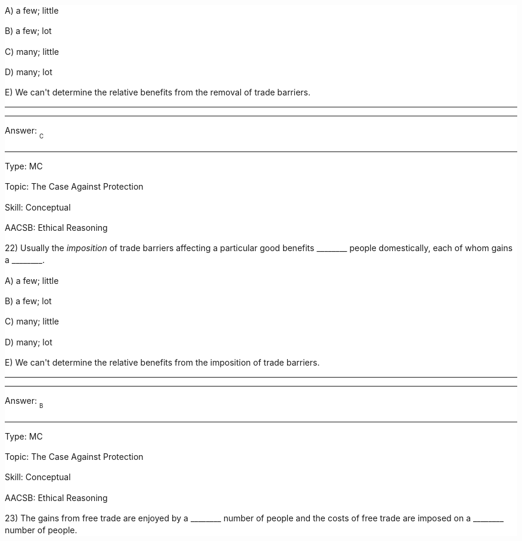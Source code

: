 A\) a few; little

B\) a few; lot

C\) many; little

D\) many; lot

E\) We can\'t determine the relative benefits from the removal of trade
barriers.




---
---
Answer: <sub><sub>C<sub><sub>

---


Type: MC

Topic: The Case Against Protection

Skill: Conceptual

AACSB: Ethical Reasoning

22\) Usually the *imposition* of trade barriers affecting a particular
good benefits \_\_\_\_\_\_\_\_ people domestically, each of whom gains a
\_\_\_\_\_\_\_\_.

A\) a few; little

B\) a few; lot

C\) many; little

D\) many; lot

E\) We can\'t determine the relative benefits from the imposition of
trade barriers.




---
---
Answer: <sub><sub>B<sub><sub>

---


Type: MC

Topic: The Case Against Protection

Skill: Conceptual

AACSB: Ethical Reasoning

23\) The gains from free trade are enjoyed by a \_\_\_\_\_\_\_\_ number
of people and the costs of free trade are imposed on a \_\_\_\_\_\_\_\_
number of people.
